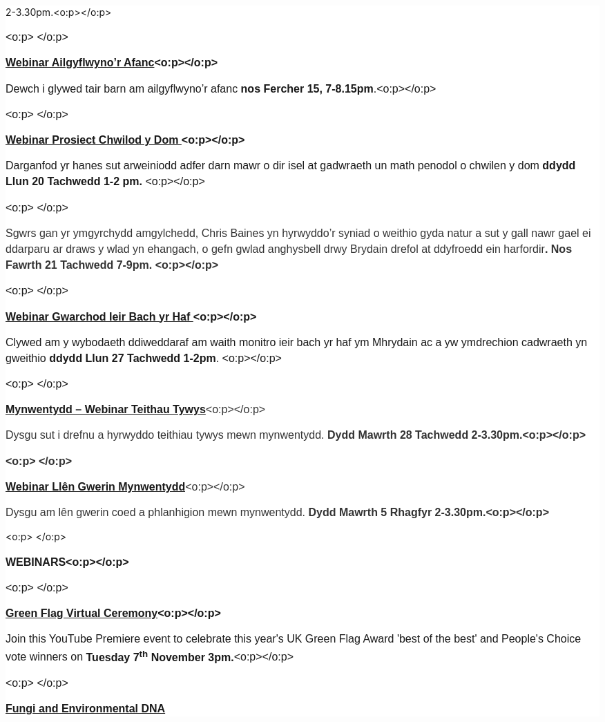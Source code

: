 2-3.30pm.<o:p></o:p></b></span></p><p class=MsoNoSpacing><span style='font-size:12.0pt;font-family:"Arial",sans-serif'><o:p>&nbsp;</o:p></span></p><p class=MsoNoSpacing><a href="https://www.eventbrite.co.uk/e/beavers-exploring-the-impact-of-on-farm-reintroductions-tickets-731251371537?aff=oddtdtcreator&amp;fbclid=IwAR2CwmZ2Ar3hEM5CY8CWBmk9T-839yXtc3ajJoB3fG0fkSzCawGEd_ylpoM"><b><span style='font-size:12.0pt;font-family:"Arial",sans-serif'>Webinar Ailgyflwyno’r Afanc</span></b></a><b><span style='font-size:12.0pt;font-family:"Arial",sans-serif'><o:p></o:p></span></b></p><p class=MsoNoSpacing><span style='font-size:12.0pt;font-family:"Arial",sans-serif'>Dewch i glywed tair barn am ailgyflwyno’r afanc <b>nos Fercher 15, 7-8.15pm</b>.<o:p></o:p></span></p><p class=MsoNoSpacing><span style='font-size:12.0pt;font-family:"Arial",sans-serif'><o:p>&nbsp;</o:p></span></p><p class=MsoNormal><a href="https://www.eventbrite.com/e/the-downland-and-dung-beetle-project-the-story-of-onthophagus-joannae-tickets-654816974197?aff=odcleoeventsincollection&amp;keep_tld=1"><b><span style='font-size:12.0pt;font-family:"Arial",sans-serif'>Webinar Prosiect Chwilod y Dom </span></b></a><b><span style='font-size:12.0pt;font-family:"Arial",sans-serif'><o:p></o:p></span></b></p><p class=MsoNormal><span style='font-size:12.0pt;font-family:"Arial",sans-serif'>Darganfod yr hanes sut arweiniodd adfer darn mawr o dir isel at gadwraeth un math penodol o chwilen y dom <b>ddydd Llun 20 Tachwedd 1-2 pm.</b> <o:p></o:p></span></p><p class=MsoNormal><span style='font-size:12.0pt;font-family:"Arial",sans-serif'><o:p>&nbsp;</o:p></span></p><p class=MsoNormal><span style='font-size:12.0pt;font-family:"Arial",sans-serif;color:#333333;background:white'>Sgwrs gan yr ymgyrchydd amgylchedd, Chris Baines yn hyrwyddo’r syniad o weithio gyda natur a sut y gall nawr gael ei ddarparu ar draws y wlad yn ehangach, o gefn gwlad anghysbell drwy Brydain drefol at ddyfroedd ein harfordir<b>. Nos Fawrth 21 Tachwedd 7-9pm. <o:p></o:p></b></span></p><p class=MsoNormal><span style='font-size:12.0pt;font-family:"Arial",sans-serif'><o:p>&nbsp;</o:p></span></p><p class=MsoNormal><a href="https://www.eventbrite.com/e/state-of-the-uks-butterflies-are-conservation-efforts-working-tickets-526865919147?aff=odcleoeventsincollection&amp;keep_tld=1"><b><span style='font-size:12.0pt;font-family:"Arial",sans-serif'>Webinar Gwarchod Ieir Bach yr Haf </span></b></a><b><span style='font-size:12.0pt;font-family:"Arial",sans-serif'><o:p></o:p></span></b></p><p class=MsoNormal><span style='font-size:12.0pt;font-family:"Arial",sans-serif'>Clywed am y wybodaeth ddiweddaraf am waith monitro ieir bach yr haf ym Mhrydain ac a yw ymdrechion cadwraeth yn gweithio <b>ddydd Llun 27 Tachwedd 1-2pm</b>. <o:p></o:p></span></p><p class=MsoNoSpacing><span style='font-size:12.0pt;font-family:"Arial",sans-serif'><o:p>&nbsp;</o:p></span></p><p class=MsoNormal><a href="https://www.eventbrite.co.uk/e/planning-publicising-running-guided-walks-in-your-burial-ground-tickets-721177640737?aff=oddtdtcreator"><b><span style='font-size:12.0pt;font-family:"Arial",sans-serif;background:white'>Mynwentydd – Webinar Teithau Tywys</span></b></a><span style='font-size:12.0pt;font-family:"Arial",sans-serif;color:#333333;background:white'><o:p></o:p></span></p><p class=MsoNormal><span style='font-size:12.0pt;font-family:"Arial",sans-serif;color:#333333;background:white'>Dysgu sut i drefnu a hyrwyddo teithiau tywys mewn mynwentydd. <b>Dydd Mawrth 28 Tachwedd 2-3.30pm.<o:p></o:p></b></span></p><p class=MsoNormal><b><span style='font-size:12.0pt;font-family:"Arial",sans-serif;color:#333333;background:white'><o:p>&nbsp;</o:p></span></b></p><p class=MsoNormal><a href="https://www.eventbrite.co.uk/e/finding-folklore-in-burial-grounds-tickets-721183387927?aff=oddtdtcreator"><b><span style='font-size:12.0pt;font-family:"Arial",sans-serif;background:white'>Webinar Llên Gwerin Mynwentydd</span></b></a><span style='font-size:12.0pt;font-family:"Arial",sans-serif;color:#333333;background:white'><o:p></o:p></span></p><p class=MsoNormal><span style='font-size:12.0pt;font-family:"Arial",sans-serif;color:#333333;background:white'>Dysgu am lên gwerin coed a phlanhigion mewn mynwentydd. <b>Dydd Mawrth 5 Rhagfyr 2-3.30pm.<o:p></o:p></b></span></p><p class=MsoNormal><o:p>&nbsp;</o:p></p></td><td width="50%" valign=top style='width:50.0%;border-top:none;border-left:none;border-bottom:solid windowtext 1.0pt;border-right:solid windowtext 1.0pt;padding:0cm 5.4pt 0cm 5.4pt'><p class=MsoNoSpacing><a name=Webinars><b><span style='font-size:12.0pt;font-family:"Arial",sans-serif'>WEBINARS</span></b></a><b><span style='font-size:12.0pt;font-family:"Arial",sans-serif'><o:p></o:p></span></b></p><p class=MsoNoSpacing><span style='font-size:12.0pt;font-family:"Arial",sans-serif'><o:p>&nbsp;</o:p></span></p><p class=MsoNoSpacing><a href="https://www.eventbrite.co.uk/e/green-flag-award-virtual-ceremony-best-of-the-best-peoples-choice-2023-tickets-700786690857?aff=ebdshpsearchautocomplete"><b><span style='font-size:12.0pt;font-family:"Arial",sans-serif'>Green Flag Virtual Ceremony</span></b></a><b><span style='font-size:12.0pt;font-family:"Arial",sans-serif'><o:p></o:p></span></b></p><p class=MsoNoSpacing><span style='font-size:12.0pt;font-family:"Arial",sans-serif'>Join this YouTube Premiere event to celebrate this year's UK Green Flag Award 'best of the best' and People's Choice vote winners on <b>Tuesday 7<sup>th</sup> November 3pm.</b><o:p></o:p></span></p><p class=MsoNoSpacing><span style='font-size:12.0pt;font-family:"Arial",sans-serif'><o:p>&nbsp;</o:p></span></p><p class=MsoNormal><a href="https://www.eventbrite.co.uk/e/wonderful-waxcaps-of-wales-tickets-721151813487?aff=ebdsoporgprofile"><b><span style='font-size:12.0pt;font-family:"Arial",sans-serif;background:white'>Fungi and Environmental DNA